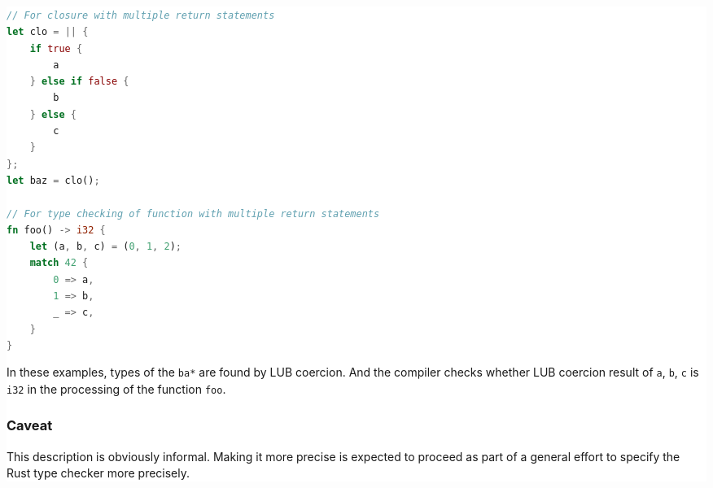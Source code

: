 ```rust
// For closure with multiple return statements
let clo = || {
    if true {
        a
    } else if false {
        b
    } else {
        c
    }
};
let baz = clo();

// For type checking of function with multiple return statements
fn foo() -> i32 {
    let (a, b, c) = (0, 1, 2);
    match 42 {
        0 => a,
        1 => b,
        _ => c,
    }
}
```

In these examples, types of the `ba*` are found by LUB coercion. And the
compiler checks whether LUB coercion result of `a`, `b`, `c` is `i32` in the
processing of the function `foo`.

### Caveat

This description is obviously informal. Making it more precise is expected to
proceed as part of a general effort to specify the Rust type checker more
precisely.

[RFC 401]: https://github.com/rust-lang/rfcs/blob/master/text/0401-coercions.md
[RFC 1558]: https://github.com/rust-lang/rfcs/blob/master/text/1558-closure-to-fn-coercion.md
[subtype]: subtyping.md
[dyn compatible]: items/traits.md#dyn-compatibility
[type cast operator]: expressions/operator-expr.md#type-cast-expressions
[`Pin`]: std::pin::Pin
[`PinCoerceUnsized`]: std::pin::PinCoerceUnsized
[`Unsize`]: std::marker::Unsize
[`CoerceUnsized`]: std::ops::CoerceUnsized
[method-call expressions]: expressions/method-call-expr.md
[supertraits]: items/traits.md#supertraits
